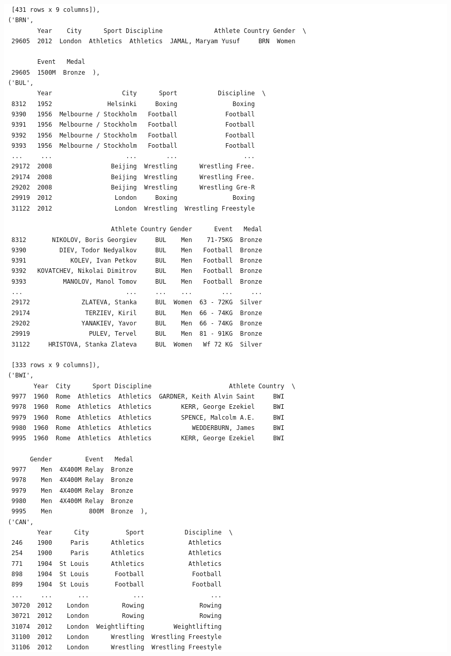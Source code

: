       [431 rows x 9 columns]),
     ('BRN',
             Year    City      Sport Discipline              Athlete Country Gender  \
      29605  2012  London  Athletics  Athletics  JAMAL, Maryam Yusuf     BRN  Women   
      
             Event   Medal  
      29605  1500M  Bronze  ),
     ('BUL',
             Year                   City      Sport           Discipline  \
      8312   1952               Helsinki     Boxing               Boxing   
      9390   1956  Melbourne / Stockholm   Football             Football   
      9391   1956  Melbourne / Stockholm   Football             Football   
      9392   1956  Melbourne / Stockholm   Football             Football   
      9393   1956  Melbourne / Stockholm   Football             Football   
      ...     ...                    ...        ...                  ...   
      29172  2008                Beijing  Wrestling      Wrestling Free.   
      29174  2008                Beijing  Wrestling      Wrestling Free.   
      29202  2008                Beijing  Wrestling      Wrestling Gre-R   
      29919  2012                 London     Boxing               Boxing   
      31122  2012                 London  Wrestling  Wrestling Freestyle   
      
                                 Athlete Country Gender      Event   Medal  
      8312       NIKOLOV, Boris Georgiev     BUL    Men    71-75KG  Bronze  
      9390         DIEV, Todor Nedyalkov     BUL    Men   Football  Bronze  
      9391            KOLEV, Ivan Petkov     BUL    Men   Football  Bronze  
      9392   KOVATCHEV, Nikolai Dimitrov     BUL    Men   Football  Bronze  
      9393          MANOLOV, Manol Tomov     BUL    Men   Football  Bronze  
      ...                            ...     ...    ...        ...     ...  
      29172              ZLATEVA, Stanka     BUL  Women  63 - 72KG  Silver  
      29174               TERZIEV, Kiril     BUL    Men  66 - 74KG  Bronze  
      29202              YANAKIEV, Yavor     BUL    Men  66 - 74KG  Bronze  
      29919                PULEV, Tervel     BUL    Men  81 - 91KG  Bronze  
      31122     HRISTOVA, Stanka Zlateva     BUL  Women   Wf 72 KG  Silver  
      
      [333 rows x 9 columns]),
     ('BWI',
            Year  City      Sport Discipline                     Athlete Country  \
      9977  1960  Rome  Athletics  Athletics  GARDNER, Keith Alvin Saint     BWI   
      9978  1960  Rome  Athletics  Athletics        KERR, George Ezekiel     BWI   
      9979  1960  Rome  Athletics  Athletics        SPENCE, Malcolm A.E.     BWI   
      9980  1960  Rome  Athletics  Athletics           WEDDERBURN, James     BWI   
      9995  1960  Rome  Athletics  Athletics        KERR, George Ezekiel     BWI   
      
           Gender         Event   Medal  
      9977    Men  4X400M Relay  Bronze  
      9978    Men  4X400M Relay  Bronze  
      9979    Men  4X400M Relay  Bronze  
      9980    Men  4X400M Relay  Bronze  
      9995    Men          800M  Bronze  ),
     ('CAN',
             Year      City          Sport           Discipline  \
      246    1900     Paris      Athletics            Athletics   
      254    1900     Paris      Athletics            Athletics   
      771    1904  St Louis      Athletics            Athletics   
      898    1904  St Louis       Football             Football   
      899    1904  St Louis       Football             Football   
      ...     ...       ...            ...                  ...   
      30720  2012    London         Rowing               Rowing   
      30721  2012    London         Rowing               Rowing   
      31074  2012    London  Weightlifting        Weightlifting   
      31100  2012    London      Wrestling  Wrestling Freestyle   
      31106  2012    London      Wrestling  Wrestling Freestyle   
      